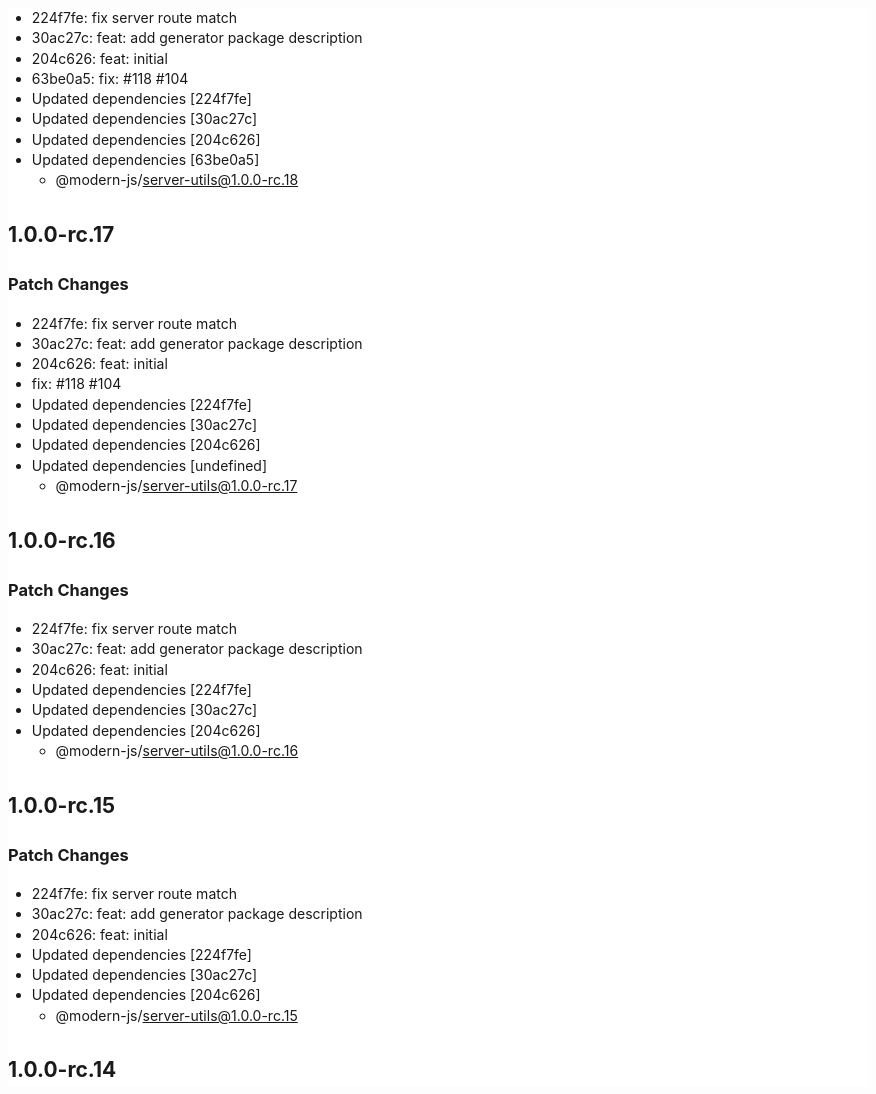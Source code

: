- 224f7fe: fix server route match
- 30ac27c: feat: add generator package description
- 204c626: feat: initial
- 63be0a5: fix: #118 #104
- Updated dependencies [224f7fe]
- Updated dependencies [30ac27c]
- Updated dependencies [204c626]
- Updated dependencies [63be0a5]
  - @modern-js/server-utils@1.0.0-rc.18

## 1.0.0-rc.17

### Patch Changes

- 224f7fe: fix server route match
- 30ac27c: feat: add generator package description
- 204c626: feat: initial
- fix: #118 #104
- Updated dependencies [224f7fe]
- Updated dependencies [30ac27c]
- Updated dependencies [204c626]
- Updated dependencies [undefined]
  - @modern-js/server-utils@1.0.0-rc.17

## 1.0.0-rc.16

### Patch Changes

- 224f7fe: fix server route match
- 30ac27c: feat: add generator package description
- 204c626: feat: initial
- Updated dependencies [224f7fe]
- Updated dependencies [30ac27c]
- Updated dependencies [204c626]
  - @modern-js/server-utils@1.0.0-rc.16

## 1.0.0-rc.15

### Patch Changes

- 224f7fe: fix server route match
- 30ac27c: feat: add generator package description
- 204c626: feat: initial
- Updated dependencies [224f7fe]
- Updated dependencies [30ac27c]
- Updated dependencies [204c626]
  - @modern-js/server-utils@1.0.0-rc.15

## 1.0.0-rc.14
